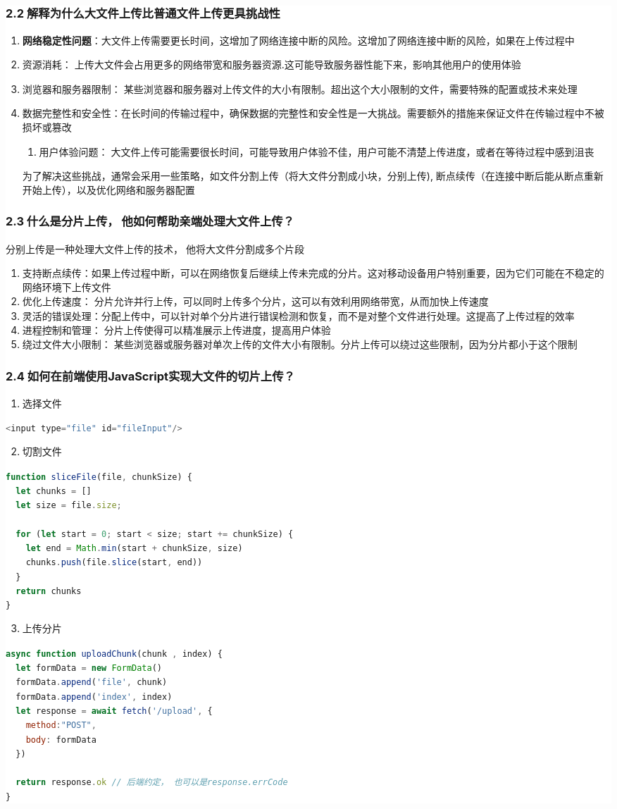 ### 2.2 解释为什么大文件上传比普通文件上传更具挑战性

1. **网络稳定性问题**：大文件上传需要更长时间，这增加了网络连接中断的风险。这增加了网络连接中断的风险，如果在上传过程中

2. 资源消耗： 上传大文件会占用更多的网络带宽和服务器资源.这可能导致服务器性能下来，影响其他用户的使用体验

3. 浏览器和服务器限制： 某些浏览器和服务器对上传文件的大小有限制。超出这个大小限制的文件，需要特殊的配置或技术来处理

4. 数据完整性和安全性：在长时间的传输过程中，确保数据的完整性和安全性是一大挑战。需要额外的措施来保证文件在传输过程中不被损坏或篡改

   1. 用户体验问题： 大文件上传可能需要很长时间，可能导致用户体验不佳，用户可能不清楚上传进度，或者在等待过程中感到沮丧

   为了解决这些挑战，通常会采用一些策略，如文件分割上传（将大文件分割成小块，分别上传), 断点续传（在连接中断后能从断点重新开始上传），以及优化网络和服务器配置

### 2.3 什么是分片上传， 他如何帮助亲端处理大文件上传？

分别上传是一种处理大文件上传的技术， 他将大文件分割成多个片段

1. 支持断点续传：如果上传过程中断，可以在网络恢复后继续上传未完成的分片。这对移动设备用户特别重要，因为它们可能在不稳定的网络环境下上传文件
2. 优化上传速度： 分片允许并行上传，可以同时上传多个分片，这可以有效利用网络带宽，从而加快上传速度
3. 灵活的错误处理：分配上传中，可以针对单个分片进行错误检测和恢复，而不是对整个文件进行处理。这提高了上传过程的效率
4. 进程控制和管理： 分片上传使得可以精准展示上传进度，提高用户体验
5. 绕过文件大小限制： 某些浏览器或服务器对单次上传的文件大小有限制。分片上传可以绕过这些限制，因为分片都小于这个限制

### 2.4 如何在前端使用JavaScript实现大文件的切片上传？

1. 选择文件

```js
<input type="file" id="fileInput"/>
```

2. 切割文件

```js
function sliceFile(file, chunkSize) {
  let chunks = []
  let size = file.size;

  for (let start = 0; start < size; start += chunkSize) {
    let end = Math.min(start + chunkSize, size)
    chunks.push(file.slice(start, end))
  }
  return chunks
}
```

3. 上传分片

```js
async function uploadChunk(chunk , index) {
  let formData = new FormData()
  formData.append('file', chunk)
  formData.append('index', index)
  let response = await fetch('/upload', {
    method:"POST",
    body: formData
  })

  return response.ok // 后端约定， 也可以是response.errCode
}
```
